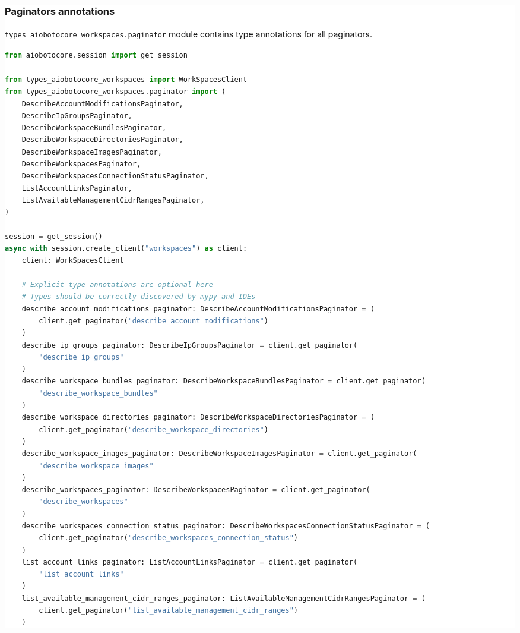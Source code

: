 <a id="paginators-annotations"></a>

### Paginators annotations

`types_aiobotocore_workspaces.paginator` module contains type annotations for
all paginators.

```python
from aiobotocore.session import get_session

from types_aiobotocore_workspaces import WorkSpacesClient
from types_aiobotocore_workspaces.paginator import (
    DescribeAccountModificationsPaginator,
    DescribeIpGroupsPaginator,
    DescribeWorkspaceBundlesPaginator,
    DescribeWorkspaceDirectoriesPaginator,
    DescribeWorkspaceImagesPaginator,
    DescribeWorkspacesPaginator,
    DescribeWorkspacesConnectionStatusPaginator,
    ListAccountLinksPaginator,
    ListAvailableManagementCidrRangesPaginator,
)

session = get_session()
async with session.create_client("workspaces") as client:
    client: WorkSpacesClient

    # Explicit type annotations are optional here
    # Types should be correctly discovered by mypy and IDEs
    describe_account_modifications_paginator: DescribeAccountModificationsPaginator = (
        client.get_paginator("describe_account_modifications")
    )
    describe_ip_groups_paginator: DescribeIpGroupsPaginator = client.get_paginator(
        "describe_ip_groups"
    )
    describe_workspace_bundles_paginator: DescribeWorkspaceBundlesPaginator = client.get_paginator(
        "describe_workspace_bundles"
    )
    describe_workspace_directories_paginator: DescribeWorkspaceDirectoriesPaginator = (
        client.get_paginator("describe_workspace_directories")
    )
    describe_workspace_images_paginator: DescribeWorkspaceImagesPaginator = client.get_paginator(
        "describe_workspace_images"
    )
    describe_workspaces_paginator: DescribeWorkspacesPaginator = client.get_paginator(
        "describe_workspaces"
    )
    describe_workspaces_connection_status_paginator: DescribeWorkspacesConnectionStatusPaginator = (
        client.get_paginator("describe_workspaces_connection_status")
    )
    list_account_links_paginator: ListAccountLinksPaginator = client.get_paginator(
        "list_account_links"
    )
    list_available_management_cidr_ranges_paginator: ListAvailableManagementCidrRangesPaginator = (
        client.get_paginator("list_available_management_cidr_ranges")
    )
```
